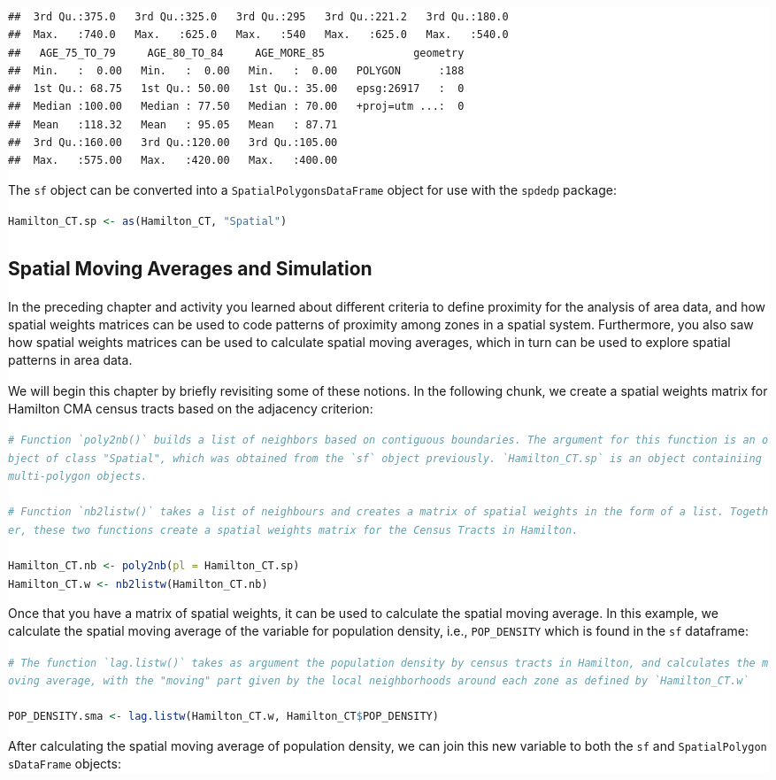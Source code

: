 ```
##  3rd Qu.:375.0   3rd Qu.:325.0   3rd Qu.:295   3rd Qu.:221.2   3rd Qu.:180.0  
##  Max.   :740.0   Max.   :625.0   Max.   :540   Max.   :625.0   Max.   :540.0  
##   AGE_75_TO_79     AGE_80_TO_84     AGE_MORE_85              geometry  
##  Min.   :  0.00   Min.   :  0.00   Min.   :  0.00   POLYGON      :188  
##  1st Qu.: 68.75   1st Qu.: 50.00   1st Qu.: 35.00   epsg:26917   :  0  
##  Median :100.00   Median : 77.50   Median : 70.00   +proj=utm ...:  0  
##  Mean   :118.32   Mean   : 95.05   Mean   : 87.71                      
##  3rd Qu.:160.00   3rd Qu.:120.00   3rd Qu.:105.00                      
##  Max.   :575.00   Max.   :420.00   Max.   :400.00
```

The `sf` object can be converted into a `SpatialPolygonsDataFrame` object for use with the `spdedp` package:

```r
Hamilton_CT.sp <- as(Hamilton_CT, "Spatial")
```

## Spatial Moving Averages and Simulation

In the preceding chapter and activity you learned about different criteria to define proximity for the analysis of area data, and how spatial weights matrices can be used to code patterns of proximity among zones in a spatial system. Furthermore, you also saw how spatial weights matrices can be used to calculate spatial moving averages, which in turn can be used to explore spatial patterns in area data.

We will begin this chapter by briefly revisiting some of these notions. In the following chunk, we create a spatial weights matrix for Hamilton CMA census tracts based on the adjacency criterion:

```r
# Function `poly2nb()` builds a list of neighbors based on contiguous boundaries. The argument for this function is an object of class "Spatial", which was obtained from the `sf` object previously. `Hamilton_CT.sp` is an object containiing multi-polygon objects. 

# Function `nb2listw()` takes a list of neighbours and creates a matrix of spatial weights in the form of a list. Together, these two functions create a spatial weights matrix for the Census Tracts in Hamilton.

Hamilton_CT.nb <- poly2nb(pl = Hamilton_CT.sp)
Hamilton_CT.w <- nb2listw(Hamilton_CT.nb)
```

Once that you have a matrix of spatial weights, it can be used to calculate the spatial moving average. In this example, we calculate the spatial moving average of the variable for population density, i.e., `POP_DENSITY` which is found in the `sf` dataframe:

```r
# The function `lag.listw()` takes as argument the population density by census tracts in Hamilton, and calculates the moving average, with the "moving" part given by the local neighborhoods around each zone as defined by `Hamilton_CT.w`

POP_DENSITY.sma <- lag.listw(Hamilton_CT.w, Hamilton_CT$POP_DENSITY)
```

After calculating the spatial moving average of population density, we can join this new variable to both the `sf` and `SpatialPolygonsDataFrame` objects:
